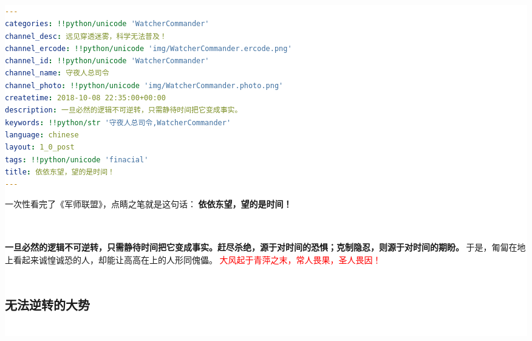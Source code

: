 ```yaml
---
categories: !!python/unicode 'WatcherCommander'
channel_desc: 远见穿透迷雾，科学无法普及！
channel_ercode: !!python/unicode 'img/WatcherCommander.ercode.png'
channel_id: !!python/unicode 'WatcherCommander'
channel_name: 守夜人总司令
channel_photo: !!python/unicode 'img/WatcherCommander.photo.png'
createtime: 2018-10-08 22:35:00+00:00
description: 一旦必然的逻辑不可逆转，只需静待时间把它变成事实。
keywords: !!python/str '守夜人总司令,WatcherCommander'
language: chinese
layout: 1_0_post
tags: !!python/unicode 'finacial'
title: 依依东望，望的是时间！
---
```

<div class="rich_media_content" id="js_content">
<p style="text-align: left;">
<span style="font-family: 等线;">
          一次性看完了《军师联盟》，点睛之笔就是这句话：
          <strong>
           依依东望，望的是时间！
          </strong>
</span>
<br/>
</p>
<p style="text-align: left;">
<span style="font-family: 等线;">
<br/>
</span>
</p>
<p>
<strong>
<span style="font-family:等线;">
           一旦必然的逻辑不可逆转，只需静待时间把它变成事实。赶尽杀绝，源于对时间的恐惧；克制隐忍，则源于对时间的期盼。
          </span>
</strong>
<span style="font-family: 等线;">
          于是，匍匐在地上看起来诚惶诚恐的人，却能让高高在上的人形同傀儡。
         </span>
<span style="font-family: 等线;color: rgb(255, 0, 0);">
          大风起于青萍之末，常人畏果，圣人畏因！
         </span>
</p>
<p>
<span style="font-family:等线;">
<br/>
</span>
</p>
<p>
<span style="font-size: 20px;">
<strong>
<span style="font-family: 等线;">
            无法逆转的大势
           </span>
</strong>
</span>
</p>
<p>
<span style="font-family:等线;">
<br/>
</span>